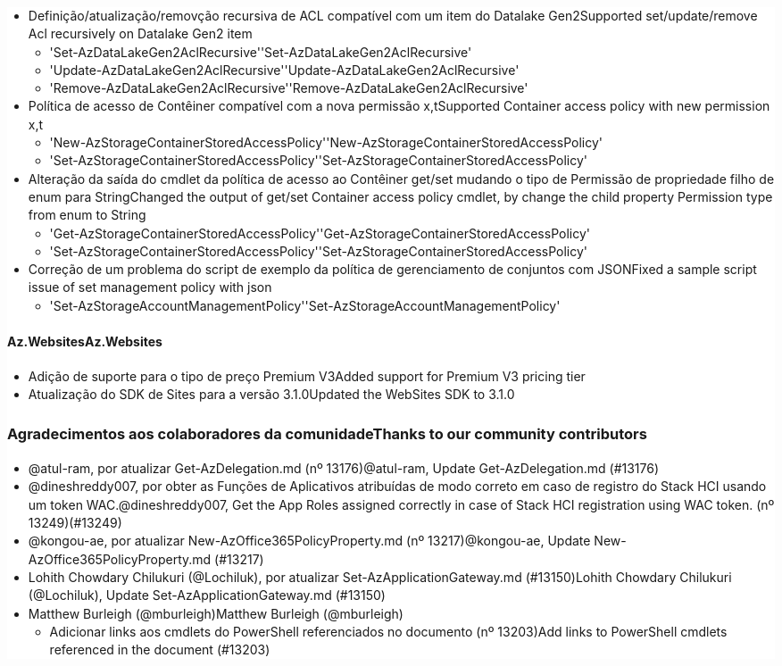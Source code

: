 * <span data-ttu-id="5c1e8-323">Definição/atualização/removção recursiva de ACL compatível com um item do Datalake Gen2</span><span class="sxs-lookup"><span data-stu-id="5c1e8-323">Supported set/update/remove Acl recursively on Datalake Gen2 item</span></span> 
    -  <span data-ttu-id="5c1e8-324">'Set-AzDataLakeGen2AclRecursive'</span><span class="sxs-lookup"><span data-stu-id="5c1e8-324">'Set-AzDataLakeGen2AclRecursive'</span></span> 
    -  <span data-ttu-id="5c1e8-325">'Update-AzDataLakeGen2AclRecursive'</span><span class="sxs-lookup"><span data-stu-id="5c1e8-325">'Update-AzDataLakeGen2AclRecursive'</span></span> 
    -  <span data-ttu-id="5c1e8-326">'Remove-AzDataLakeGen2AclRecursive'</span><span class="sxs-lookup"><span data-stu-id="5c1e8-326">'Remove-AzDataLakeGen2AclRecursive'</span></span>
* <span data-ttu-id="5c1e8-327">Política de acesso de Contêiner compatível com a nova permissão x,t</span><span class="sxs-lookup"><span data-stu-id="5c1e8-327">Supported Container access policy with new permission x,t</span></span>
    -  <span data-ttu-id="5c1e8-328">'New-AzStorageContainerStoredAccessPolicy'</span><span class="sxs-lookup"><span data-stu-id="5c1e8-328">'New-AzStorageContainerStoredAccessPolicy'</span></span>
    -  <span data-ttu-id="5c1e8-329">'Set-AzStorageContainerStoredAccessPolicy'</span><span class="sxs-lookup"><span data-stu-id="5c1e8-329">'Set-AzStorageContainerStoredAccessPolicy'</span></span>
* <span data-ttu-id="5c1e8-330">Alteração da saída do cmdlet da política de acesso ao Contêiner get/set mudando o tipo de Permissão de propriedade filho de enum para String</span><span class="sxs-lookup"><span data-stu-id="5c1e8-330">Changed the output of get/set Container access policy cmdlet, by change the child property Permission type from enum to String</span></span>
    -  <span data-ttu-id="5c1e8-331">'Get-AzStorageContainerStoredAccessPolicy'</span><span class="sxs-lookup"><span data-stu-id="5c1e8-331">'Get-AzStorageContainerStoredAccessPolicy'</span></span>
    -  <span data-ttu-id="5c1e8-332">'Set-AzStorageContainerStoredAccessPolicy'</span><span class="sxs-lookup"><span data-stu-id="5c1e8-332">'Set-AzStorageContainerStoredAccessPolicy'</span></span>
* <span data-ttu-id="5c1e8-333">Correção de um problema do script de exemplo da política de gerenciamento de conjuntos com JSON</span><span class="sxs-lookup"><span data-stu-id="5c1e8-333">Fixed a sample script issue of set management policy with json</span></span>
    -  <span data-ttu-id="5c1e8-334">'Set-AzStorageAccountManagementPolicy'</span><span class="sxs-lookup"><span data-stu-id="5c1e8-334">'Set-AzStorageAccountManagementPolicy'</span></span>

#### <a name="azwebsites"></a><span data-ttu-id="5c1e8-335">Az.Websites</span><span class="sxs-lookup"><span data-stu-id="5c1e8-335">Az.Websites</span></span>
* <span data-ttu-id="5c1e8-336">Adição de suporte para o tipo de preço Premium V3</span><span class="sxs-lookup"><span data-stu-id="5c1e8-336">Added support for Premium V3 pricing tier</span></span>
* <span data-ttu-id="5c1e8-337">Atualização do SDK de Sites para a versão 3.1.0</span><span class="sxs-lookup"><span data-stu-id="5c1e8-337">Updated the WebSites SDK to 3.1.0</span></span>

### <a name="thanks-to-our-community-contributors"></a><span data-ttu-id="5c1e8-338">Agradecimentos aos colaboradores da comunidade</span><span class="sxs-lookup"><span data-stu-id="5c1e8-338">Thanks to our community contributors</span></span>
* <span data-ttu-id="5c1e8-339">@atul-ram, por atualizar Get-AzDelegation.md (nº 13176)</span><span class="sxs-lookup"><span data-stu-id="5c1e8-339">@atul-ram, Update Get-AzDelegation.md (#13176)</span></span>
* <span data-ttu-id="5c1e8-340">@dineshreddy007, por obter as Funções de Aplicativos atribuídas de modo correto em caso de registro do Stack HCI usando um token WAC.</span><span class="sxs-lookup"><span data-stu-id="5c1e8-340">@dineshreddy007, Get the App Roles assigned correctly in case of Stack HCI registration using WAC token.</span></span> <span data-ttu-id="5c1e8-341">(nº 13249)</span><span class="sxs-lookup"><span data-stu-id="5c1e8-341">(#13249)</span></span>
* <span data-ttu-id="5c1e8-342">@kongou-ae, por atualizar New-AzOffice365PolicyProperty.md (nº 13217)</span><span class="sxs-lookup"><span data-stu-id="5c1e8-342">@kongou-ae, Update New-AzOffice365PolicyProperty.md (#13217)</span></span>
* <span data-ttu-id="5c1e8-343">Lohith Chowdary Chilukuri (@Lochiluk), por atualizar Set-AzApplicationGateway.md (#13150)</span><span class="sxs-lookup"><span data-stu-id="5c1e8-343">Lohith Chowdary Chilukuri (@Lochiluk), Update Set-AzApplicationGateway.md (#13150)</span></span>
* <span data-ttu-id="5c1e8-344">Matthew Burleigh (@mburleigh)</span><span class="sxs-lookup"><span data-stu-id="5c1e8-344">Matthew Burleigh (@mburleigh)</span></span>
  * <span data-ttu-id="5c1e8-345">Adicionar links aos cmdlets do PowerShell referenciados no documento (nº 13203)</span><span class="sxs-lookup"><span data-stu-id="5c1e8-345">Add links to PowerShell cmdlets referenced in the document (#13203)</span></span>